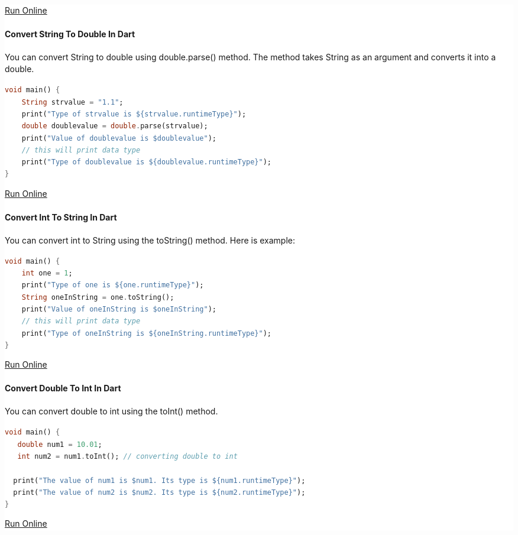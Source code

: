 
[Run Online](https://dartpad.dev/?id=93c9156125508d1344a8324dd337aa6a)

#### **Convert String To Double In Dart**

You can convert String to double using double.parse() method. The method takes String as an argument and converts it into a double.

```dart
void main() {
	String strvalue = "1.1";
	print("Type of strvalue is ${strvalue.runtimeType}");
	double doublevalue = double.parse(strvalue);
	print("Value of doublevalue is $doublevalue");
	// this will print data type
	print("Type of doublevalue is ${doublevalue.runtimeType}");
}

```


[Run Online](https://dartpad.dev/?id=35e0e9928eac53ff2f15b75ec690942a)

#### **Convert Int To String In Dart**

You can convert int to String using the toString() method. Here is example:

```dart
void main() {
	int one = 1;
	print("Type of one is ${one.runtimeType}");
	String oneInString = one.toString(); 
	print("Value of oneInString is $oneInString");
	// this will print data type
	print("Type of oneInString is ${oneInString.runtimeType}");
}

```

[Run Online](https://dartpad.dev/?id=b70894081c9642a9c5626cfc5ecb14c9)

#### **Convert Double To Int In Dart**

You can convert double to int using the toInt() method.

```dart
void main() { 
   double num1 = 10.01;
   int num2 = num1.toInt(); // converting double to int

  print("The value of num1 is $num1. Its type is ${num1.runtimeType}");
  print("The value of num2 is $num2. Its type is ${num2.runtimeType}");
}

```
[Run Online](https://dartpad.dev/?id=91723c90e7aa0c5e55b3f15866e9dbc0)
